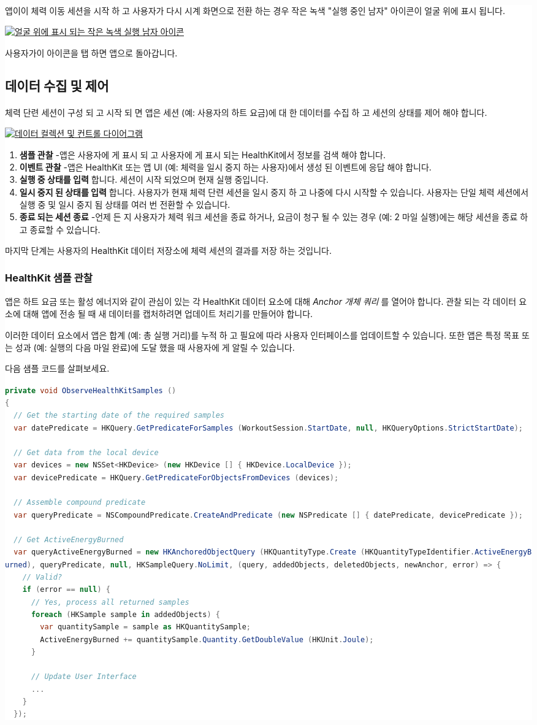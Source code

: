 앱이이 체력 이동 세션을 시작 하 고 사용자가 다시 시계 화면으로 전환 하는 경우 작은 녹색 "실행 중인 남자" 아이콘이 얼굴 위에 표시 됩니다.

[![](workout-apps-images/workout03.png "얼굴 위에 표시 되는 작은 녹색 실행 남자 아이콘")](workout-apps-images/workout03.png#lightbox)

사용자가이 아이콘을 탭 하면 앱으로 돌아갑니다.

## <a name="data-collection-and-control"></a>데이터 수집 및 제어

체력 단련 세션이 구성 되 고 시작 되 면 앱은 세션 (예: 사용자의 하트 요금)에 대 한 데이터를 수집 하 고 세션의 상태를 제어 해야 합니다.

[![](workout-apps-images/workout04.png "데이터 컬렉션 및 컨트롤 다이어그램")](workout-apps-images/workout04.png#lightbox)

1. **샘플 관찰** -앱은 사용자에 게 표시 되 고 사용자에 게 표시 되는 HealthKit에서 정보를 검색 해야 합니다.
2. **이벤트 관찰** -앱은 HealthKit 또는 앱 UI (예: 체력을 일시 중지 하는 사용자)에서 생성 된 이벤트에 응답 해야 합니다.
3. **실행 중 상태를 입력** 합니다. 세션이 시작 되었으며 현재 실행 중입니다.
4. **일시 중지 된 상태를 입력** 합니다. 사용자가 현재 체력 단련 세션을 일시 중지 하 고 나중에 다시 시작할 수 있습니다. 사용자는 단일 체력 세션에서 실행 중 및 일시 중지 됨 상태를 여러 번 전환할 수 있습니다.
5. **종료 되는 세션 종료** -언제 든 지 사용자가 체력 워크 세션을 종료 하거나, 요금이 청구 될 수 있는 경우 (예: 2 마일 실행)에는 해당 세션을 종료 하 고 종료할 수 있습니다.

마지막 단계는 사용자의 HealthKit 데이터 저장소에 체력 세션의 결과를 저장 하는 것입니다.

### <a name="observing-healthkit-samples"></a>HealthKit 샘플 관찰

앱은 하트 요금 또는 활성 에너지와 같이 관심이 있는 각 HealthKit 데이터 요소에 대해 _Anchor 개체 쿼리_ 를 열어야 합니다. 관찰 되는 각 데이터 요소에 대해 앱에 전송 될 때 새 데이터를 캡처하려면 업데이트 처리기를 만들어야 합니다.

이러한 데이터 요소에서 앱은 합계 (예: 총 실행 거리)를 누적 하 고 필요에 따라 사용자 인터페이스를 업데이트할 수 있습니다. 또한 앱은 특정 목표 또는 성과 (예: 실행의 다음 마일 완료)에 도달 했을 때 사용자에 게 알릴 수 있습니다.

다음 샘플 코드를 살펴보세요.

```csharp
private void ObserveHealthKitSamples ()
{
  // Get the starting date of the required samples
  var datePredicate = HKQuery.GetPredicateForSamples (WorkoutSession.StartDate, null, HKQueryOptions.StrictStartDate);

  // Get data from the local device
  var devices = new NSSet<HKDevice> (new HKDevice [] { HKDevice.LocalDevice });
  var devicePredicate = HKQuery.GetPredicateForObjectsFromDevices (devices);

  // Assemble compound predicate
  var queryPredicate = NSCompoundPredicate.CreateAndPredicate (new NSPredicate [] { datePredicate, devicePredicate });

  // Get ActiveEnergyBurned
  var queryActiveEnergyBurned = new HKAnchoredObjectQuery (HKQuantityType.Create (HKQuantityTypeIdentifier.ActiveEnergyBurned), queryPredicate, null, HKSampleQuery.NoLimit, (query, addedObjects, deletedObjects, newAnchor, error) => {
    // Valid?
    if (error == null) {
      // Yes, process all returned samples
      foreach (HKSample sample in addedObjects) {
        var quantitySample = sample as HKQuantitySample;
        ActiveEnergyBurned += quantitySample.Quantity.GetDoubleValue (HKUnit.Joule);
      }
      
      // Update User Interface
      ...
    }
  });

```